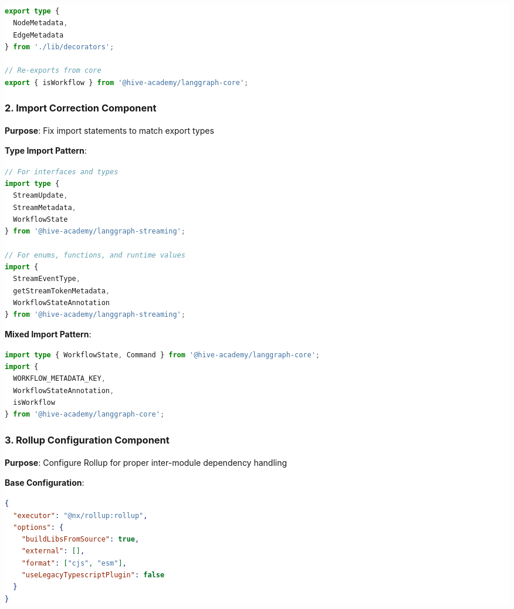 ```typescript
export type { 
  NodeMetadata,
  EdgeMetadata 
} from './lib/decorators';

// Re-exports from core
export { isWorkflow } from '@hive-academy/langgraph-core';
```

### 2. Import Correction Component

**Purpose**: Fix import statements to match export types

**Type Import Pattern**:
```typescript
// For interfaces and types
import type {
  StreamUpdate,
  StreamMetadata,
  WorkflowState
} from '@hive-academy/langgraph-streaming';

// For enums, functions, and runtime values
import { 
  StreamEventType,
  getStreamTokenMetadata,
  WorkflowStateAnnotation
} from '@hive-academy/langgraph-streaming';
```

**Mixed Import Pattern**:
```typescript
import type { WorkflowState, Command } from '@hive-academy/langgraph-core';
import { 
  WORKFLOW_METADATA_KEY,
  WorkflowStateAnnotation,
  isWorkflow 
} from '@hive-academy/langgraph-core';
```

### 3. Rollup Configuration Component

**Purpose**: Configure Rollup for proper inter-module dependency handling

**Base Configuration**:
```json
{
  "executor": "@nx/rollup:rollup",
  "options": {
    "buildLibsFromSource": true,
    "external": [],
    "format": ["cjs", "esm"],
    "useLegacyTypescriptPlugin": false
  }
}
```
